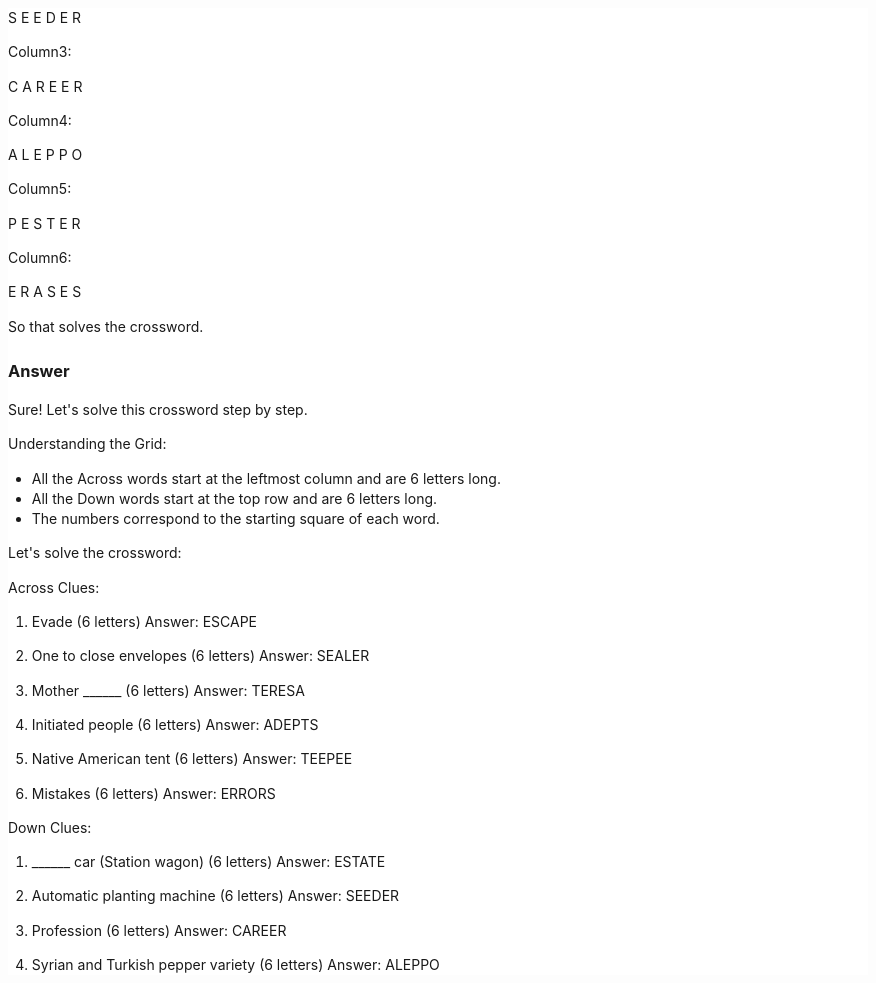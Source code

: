 S E E D E R

Column3:

C A R E E R

Column4:

A L E P P O

Column5:

P E S T E R

Column6:

E R A S E S

So that solves the crossword.

### Answer

Sure! Let's solve this crossword step by step.

Understanding the Grid:
- All the Across words start at the leftmost column and are 6 letters long.
- All the Down words start at the top row and are 6 letters long.
- The numbers correspond to the starting square of each word.

Let's solve the crossword:

Across Clues:
1. Evade (6 letters)
Answer: ESCAPE

2. One to close envelopes (6 letters)
Answer: SEALER

3. Mother ______ (6 letters)
Answer: TERESA

4. Initiated people (6 letters)
Answer: ADEPTS

5. Native American tent (6 letters)
Answer: TEEPEE

6. Mistakes (6 letters)
Answer: ERRORS

Down Clues:
1. ______ car (Station wagon) (6 letters)
Answer: ESTATE

2. Automatic planting machine (6 letters)
Answer: SEEDER

3. Profession (6 letters)
Answer: CAREER

4. Syrian and Turkish pepper variety (6 letters)
Answer: ALEPPO
